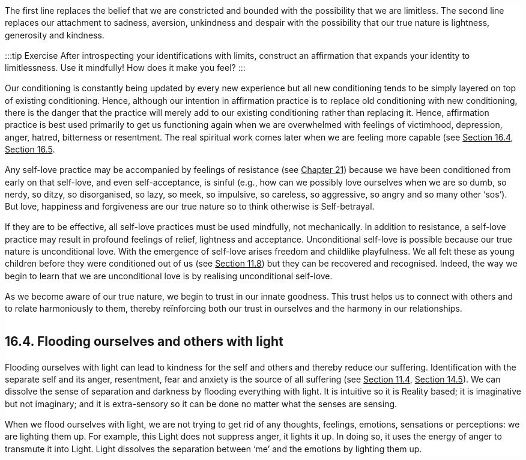 </div>

The first line replaces the belief that we are constricted and bounded with the possibility that we are limitless. The second line replaces our attachment to sadness, aversion, unkindness and despair with the possibility that our true nature is lightness, generosity and kindness.

:::tip Exercise
After introspecting your identifications with limits, construct an affirmation that expands your identity to limitlessness. Use it mindfully! How does it make you feel?
:::

Our conditioning is constantly being updated by every new experience but all new conditioning tends to be simply layered on top of existing conditioning. Hence, although our intention in affirmation practice is to replace old conditioning with new conditioning, there is the danger that the practice will merely add to our existing conditioning rather than replacing it. Hence, affirmation practice is best used primarily to get us functioning again when we are overwhelmed with feelings of victimhood, depression, anger, hatred, bitterness or resentment. The real spiritual work comes later when we are feeling more capable (see [Section 16.4](/chapter-16-love-seeking-itself/#_16-4-flooding-ourselves-and-others-with-light), [Section 16.5](/chapter-16-love-seeking-itself/#_16-5-tonglen-practice).

Any self-love practice may be accompanied by feelings of resistance (see [Chapter 21](/chapter-21-resistance-clinging-acceptance/)) because we have been conditioned from early on that self-love, and even self-acceptance, is sinful (e.g., how can we possibly love ourselves when we are so dumb, so nerdy, so ditzy, so disorganised, so lazy, so meek, so impulsive, so careless, so aggressive, so angry and so many other ‘sos’). But love, happiness and forgiveness are our true nature so to think otherwise is Self-betrayal.

If they are to be effective, all self-love practices must be used mindfully, not mechanically. In addition to resistance, a self-love practice may result in profound feelings of relief, lightness and acceptance. Unconditional self-love is possible because our true nature is unconditional love. With the emergence of self-love arises freedom and childlike playfulness. We all felt these as young children before they were conditioned out of us (see [Section 11.8](/chapter-11-functioning-mind/#_11-8-sin-guilt-and-shame-%E2%80%94-monstrosities-of-mind)) but they can be recovered and recognised. Indeed, the way we begin to learn that we are unconditional love is by realising unconditional self-love.

As we become aware of our true nature, we begin to trust in our innate goodness. This trust helps us to connect with others and to relate harmoniously to them, thereby reïnforcing both our trust in ourselves and the harmony in our relationships.

## 16.4. Flooding ourselves and others with light

Flooding ourselves with light can lead to kindness for the self and others and thereby reduce our suffering. Identification with the separate self and its anger, resentment, fear and anxiety is the source of all suffering (see [Section 11.4](/chapter-11-functioning-mind/#_11-4-objectification-the-second-level-of-identification), [Section 14.5](/chapter-14-religion-belief-non-duality/#_14-5-buddhism-%E2%80%94-religion-or-not)). We can dissolve the sense of separation and darkness by flooding everything with light. It is intuitive so it is Reality based; it is imaginative but not imaginary; and it is extra-sensory so it can be done no matter what the senses are sensing.

When we flood ourselves with light, we are not trying to get rid of any thoughts, feelings, emotions, sensations or perceptions: we are lighting them up. For example, this Light does not suppress anger, it lights it up. In doing so, it uses the energy of anger to transmute it into Light. Light dissolves the separation between ‘me’ and the emotions by lighting them up.
